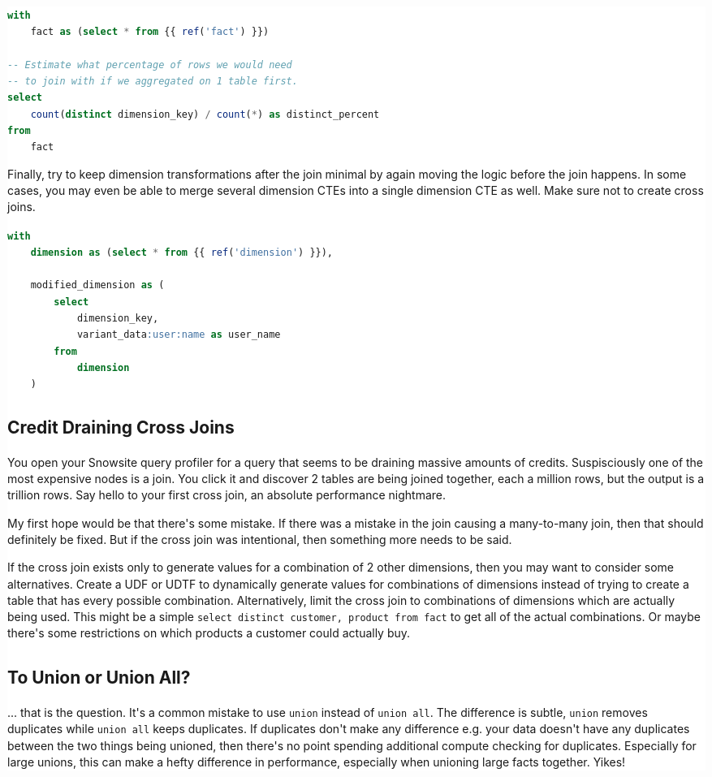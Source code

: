 ```sql
with
    fact as (select * from {{ ref('fact') }})

-- Estimate what percentage of rows we would need
-- to join with if we aggregated on 1 table first.
select
    count(distinct dimension_key) / count(*) as distinct_percent
from
    fact
```

Finally, try to keep dimension transformations after the join minimal by again moving the logic before the join happens. In some cases, you may even be able to merge several dimension CTEs into a single dimension CTE as well. Make sure not to create cross joins.

```sql
with
    dimension as (select * from {{ ref('dimension') }}),

    modified_dimension as (
        select
            dimension_key,
            variant_data:user:name as user_name
        from
            dimension
    )
```

## Credit Draining Cross Joins

You open your Snowsite query profiler for a query that seems to be draining massive amounts of credits. Suspisciously one of the most expensive nodes is a join. You click it and discover 2 tables are being joined together, each a million rows, but the output is a trillion rows. Say hello to your first cross join, an absolute performance nightmare.

My first hope would be that there's some mistake. If there was a mistake in the join causing a many-to-many join, then that should definitely be fixed. But if the cross join was intentional, then something more needs to be said.

If the cross join exists only to generate values for a combination of 2 other dimensions, then you may want to consider some alternatives. Create a UDF or UDTF to dynamically generate values for combinations of dimensions instead of trying to create a table that has every possible combination. Alternatively, limit the cross join to combinations of dimensions which are actually being used. This might be a simple `select distinct customer, product from fact` to get all of the actual combinations. Or maybe there's some restrictions on which products a customer could actually buy.

## To Union or Union All?

... that is the question. It's a common mistake to use `union` instead of `union all`. The difference is subtle, `union` removes duplicates while `union all` keeps duplicates. If duplicates don't make any difference e.g. your data doesn't have any duplicates between the two things being unioned, then there's no point spending additional compute checking for duplicates. Especially for large unions, this can make a hefty difference in performance, especially when unioning large facts together. Yikes!
